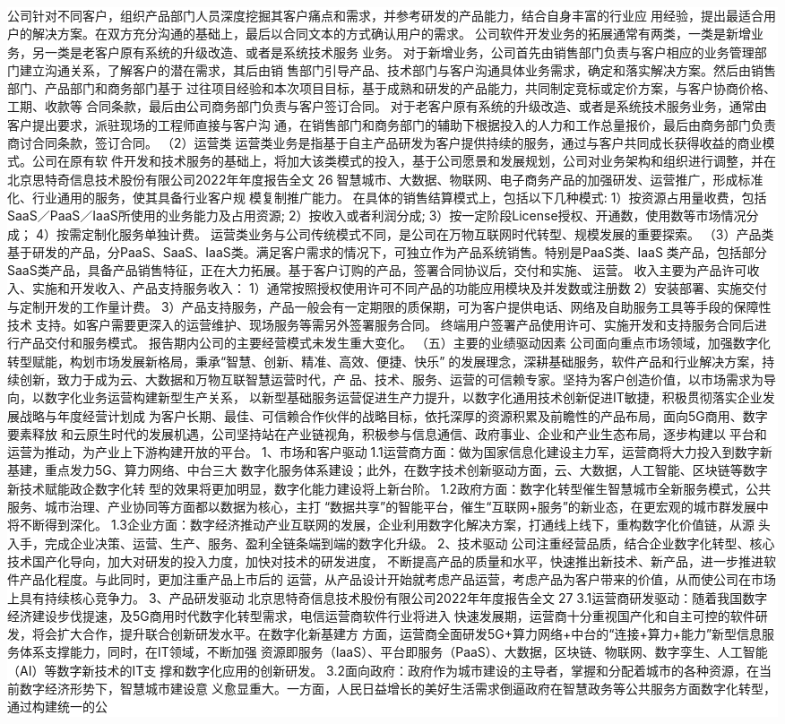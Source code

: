 公司针对不同客户，组织产品部门人员深度挖掘其客户痛点和需求，并参考研发的产品能力，结合自身丰富的行业应
用经验，提出最适合用户的解决方案。在双方充分沟通的基础上，最后以合同文本的方式确认用户的需求。
公司软件开发业务的拓展通常有两类，一类是新增业务，另一类是老客户原有系统的升级改造、或者是系统技术服务
业务。
对于新增业务，公司首先由销售部门负责与客户相应的业务管理部门建立沟通关系，了解客户的潜在需求，其后由销
售部门引导产品、技术部门与客户沟通具体业务需求，确定和落实解决方案。然后由销售部门、产品部门和商务部门基于
过往项目经验和本次项目目标，基于成熟和研发的产品能力，共同制定竞标或定价方案，与客户协商价格、工期、收款等
合同条款，最后由公司商务部门负责与客户签订合同。
对于老客户原有系统的升级改造、或者是系统技术服务业务，通常由客户提出要求，派驻现场的工程师直接与客户沟
通，在销售部门和商务部门的辅助下根据投入的人力和工作总量报价，最后由商务部门负责商讨合同条款，签订合同。
（2）运营类
运营类业务是指基于自主产品研发为客户提供持续的服务，通过与客户共同成长获得收益的商业模式。公司在原有软
件开发和技术服务的基础上，将加大该类模式的投入，基于公司愿景和发展规划，公司对业务架构和组织进行调整，并在
北京思特奇信息技术股份有限公司2022年年度报告全文
26
智慧城市、大数据、物联网、电子商务产品的加强研发、运营推广，形成标准化、行业通用的服务，使其具备行业客户规
模复制推广能力。
在具体的销售结算模式上，包括以下几种模式:
1）按资源占用量收费，包括SaaS／PaaS／IaaS所使用的业务能力及占用资源;
2）按收入或者利润分成;
3）按一定阶段License授权、开通数，使用数等市场情况分成；
4）按需定制化服务单独计费。
运营类业务与公司传统模式不同，是公司在万物互联网时代转型、规模发展的重要探索。
（3）产品类
基于研发的产品，分PaaS、SaaS、IaaS类。满足客户需求的情况下，可独立作为产品系统销售。特别是PaaS类、IaaS
类产品，包括部分SaaS类产品，具备产品销售特征，正在大力拓展。基于客户订购的产品，签署合同协议后，交付和实施、
运营。
收入主要为产品许可收入、实施和开发收入、产品支持服务收入：
1）通常按照授权使用许可不同产品的功能应用模块及并发数或注册数
2）安装部署、实施交付与定制开发的工作量计费。
3）产品支持服务，产品一般会有一定期限的质保期，可为客户提供电话、网络及自助服务工具等手段的保障性技术
支持。如客户需要更深入的运营维护、现场服务等需另外签署服务合同。
终端用户签署产品使用许可、实施开发和支持服务合同后进行产品交付和服务模式。
报告期内公司的主要经营模式未发生重大变化。
（五）主要的业绩驱动因素
公司面向重点市场领域，加强数字化转型赋能，构划市场发展新格局，秉承“智慧、创新、精准、高效、便捷、快乐”
的发展理念，深耕基础服务，软件产品和行业解决方案，持续创新，致力于成为云、大数据和万物互联智慧运营时代，产
品、技术、服务、运营的可信赖专家。坚持为客户创造价值，以市场需求为导向，以数字化业务运营构建新型生产关系，
以新型基础服务运营促进生产力提升，以数字化通用技术创新促进IT敏捷，积极贯彻落实企业发展战略与年度经营计划成
为客户长期、最佳、可信赖合作伙伴的战略目标，依托深厚的资源积累及前瞻性的产品布局，面向5G商用、数字要素释放
和云原生时代的发展机遇，公司坚持站在产业链视角，积极参与信息通信、政府事业、企业和产业生态布局，逐步构建以
平台和运营为推动，为产业上下游构建开放的平台。
1、市场和客户驱动
1.1运营商方面：做为国家信息化建设主力军，运营商将大力投入到数字新基建，重点发力5G、算力网络、中台三大
数字化服务体系建设；此外，在数字技术创新驱动方面，云、大数据，人工智能、区块链等数字新技术赋能政企数字化转
型的效果将更加明显，数字化能力建设将上新台阶。
1.2政府方面：数字化转型催生智慧城市全新服务模式，公共服务、城市治理、产业协同等方面都以数据为核心，主打
“数据共享”的智能平台，催生“互联网+服务”的新业态，在更宏观的城市群发展中将不断得到深化。
1.3企业方面：数字经济推动产业互联网的发展，企业利用数字化解决方案，打通线上线下，重构数字化价值链，从源
头入手，完成企业决策、运营、生产、服务、盈利全链条端到端的数字化升级。
2、技术驱动
公司注重经营品质，结合企业数字化转型、核心技术国产化导向，加大对研发的投入力度，加快对技术的研发进度，
不断提高产品的质量和水平，快速推出新技术、新产品，进一步推进软件产品化程度。与此同时，更加注重产品上市后的
运营，从产品设计开始就考虑产品运营，考虑产品为客户带来的价值，从而使公司在市场上具有持续核心竞争力。
3、产品研发驱动
北京思特奇信息技术股份有限公司2022年年度报告全文
27
3.1运营商研发驱动：随着我国数字经济建设步伐提速，及5G商用时代数字化转型需求，电信运营商软件行业将进入
快速发展期，运营商十分重视国产化和自主可控的软件研发，将会扩大合作，提升联合创新研发水平。在数字化新基建方
方面，运营商全面研发5G+算力网络+中台的“连接+算力+能力”新型信息服务体系支撑能力，同时，在IT领域，不断加强
资源即服务（IaaS）、平台即服务（PaaS）、大数据，区块链、物联网、数字孪生、人工智能（AI）等数字新技术的IT支
撑和数字化应用的创新研发。
3.2面向政府：政府作为城市建设的主导者，掌握和分配着城市的各种资源，在当前数字经济形势下，智慧城市建设意
义愈显重大。一方面，人民日益增长的美好生活需求倒逼政府在智慧政务等公共服务方面数字化转型，通过构建统一的公